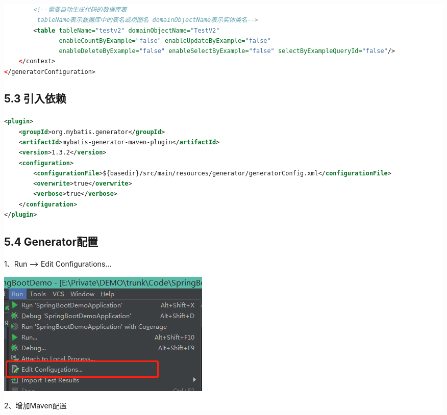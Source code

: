 ~~~xml
        <!--需要自动生成代码的数据库表
         tableName表示数据库中的表名或视图名 domainObjectName表示实体类名-->
        <table tableName="testv2" domainObjectName="TestV2"
               enableCountByExample="false" enableUpdateByExample="false"
               enableDeleteByExample="false" enableSelectByExample="false" selectByExampleQueryId="false"/>
    </context>
</generatorConfiguration>
~~~

## 5.3 引入依赖

~~~xml
<plugin>
	<groupId>org.mybatis.generator</groupId>
	<artifactId>mybatis-generator-maven-plugin</artifactId>
	<version>1.3.2</version>
	<configuration>
		<configurationFile>${basedir}/src/main/resources/generator/generatorConfig.xml</configurationFile>
		<overwrite>true</overwrite>
		<verbose>true</verbose>
	</configuration>
</plugin>
~~~

## 5.4 Generator配置 

1、Run --> Edit Configurations...

![1550128574186](./assets/05_Spring%20Boot整合MyBatis连接数据库.assets/1550128574186.png)

2、增加Maven配置
